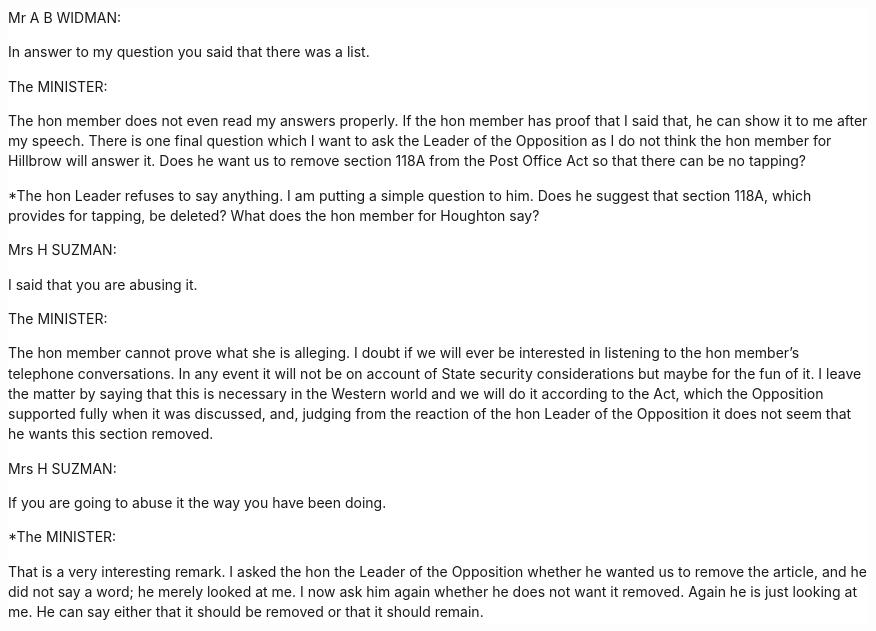 </speech>

<speech by="#widman">

<from>Mr <person refersTo="hansard_za">A B WIDMAN</person>:</from>

<p>In answer to my question you said that there was a list.</p>

</speech>

<speech by="#minister">

<from>The <person refersTo="hansard_za">MINISTER</person>:</from>

<p>The hon member does not even read my answers properly. If the hon member has proof that I said that, he can show it to me after my speech. There is one final question which I want to ask the Leader of the Opposition as I do not think the hon member for Hillbrow will answer it. Does he want us to remove section 118A from the Post Office Act so that there can be no tapping?</p>

<p>*The hon Leader refuses to say anything. I am putting a simple question to him. Does he suggest that section 118A, which provides for tapping, be deleted? What does the hon member for Houghton say?</p>

</speech>

<speech by="#suzman">

<from>Mrs <person refersTo="hansard_za">H SUZMAN</person>:</from>

<p>I said that you are abusing it.</p>

</speech>

<speech by="#minister">

<from>The <person refersTo="hansard_za">MINISTER</person>:</from>

<p>The hon member cannot prove what she is alleging. I doubt if we will ever be interested in listening to the hon member&#x2019;s telephone conversations. In any event it will not be on account of State security considerations but maybe for the fun of it. I leave the matter by saying that this is necessary in the Western world and we will do it according to the Act, which the Opposition supported fully when it was discussed, and, judging from the reaction of the hon Leader of the Opposition it does not seem that he wants this section removed.</p>

</speech>

<speech by="#suzman">

<from>Mrs <person refersTo="hansard_za">H SUZMAN</person>:</from>

<p>If you are going to abuse it the way you have been doing.</p>

</speech>

<speech by="#minister">

<from>*The <person refersTo="hansard_za">MINISTER</person>:</from>

<p>That is a very interesting remark. I asked the hon the Leader of the Opposition whether he wanted us to remove the article, and he did not say a word; he merely looked at me. I now ask him again whether he does not want it removed. Again he is just looking at me. He can say either that it should be removed or that it should remain.</p>
